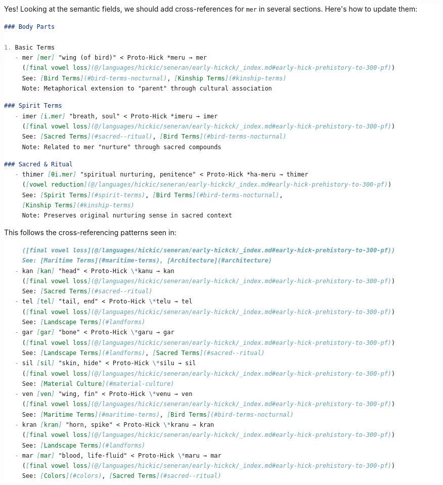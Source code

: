 Yes! Looking at the semantic fields, we should add cross-references for `mer` in several sections. Here's how to update them:

```markdown:site/@/languages/hickic/seneran/early-hick/lexicon.md
### Body Parts

1. Basic Terms
   - mer [mer] "wing (of bird)" < Proto-Hick *meru → mer
     ([final vowel loss](@/languages/hickic/seneran/early-hickck/_index.md#early-hick-prehistory-to-300-pf))
     See: [Bird Terms](#bird-terms-nocturnal), [Kinship Terms](#kinship-terms)
     Note: Metaphorical extension to "parent" through cultural association
```

```markdown:site/@/languages/hickic/seneran/early-hick/lexicon.md
### Spirit Terms
   - imer [i.mer] "breath, soul" < Proto-Hick *imeru → imer
     ([final vowel loss](@/languages/hickic/seneran/early-hickck/_index.md#early-hick-prehistory-to-300-pf))
     See: [Sacred Terms](#sacred--ritual), [Bird Terms](#bird-terms-nocturnal)
     Note: Related to mer "nurture" through sacred compounds
```

```markdown:site/@/languages/hickic/seneran/early-hick/lexicon.md
### Sacred & Ritual
   - thimer [θi.mer] "spiritual nurturing, penitence" < Proto-Hick *ha-meru → thimer
     ([vowel reduction](@/languages/hickic/seneran/early-hickck/_index.md#early-hick-prehistory-to-300-pf))
     See: [Spirit Terms](#spirit-terms), [Bird Terms](#bird-terms-nocturnal), 
     [Kinship Terms](#kinship-terms)
     Note: Preserves original nurturing sense in sacred context
```

This follows the cross-referencing patterns seen in:


```346:372:site/@/languages/hickic/seneran/early-hick/lexicon.md
     ([final vowel loss](@/languages/hickic/seneran/early-hickck/_index.md#early-hick-prehistory-to-300-pf))
     See: [Maritime Terms](#maritime-terms), [Architecture](#architecture)
   - kan [kan] "head" < Proto-Hick \*kanu → kan
     ([final vowel loss](@/languages/hickic/seneran/early-hickck/_index.md#early-hick-prehistory-to-300-pf))
     See: [Sacred Terms](#sacred--ritual)
   - tel [tel] "tail, end" < Proto-Hick \*telu → tel
     ([final vowel loss](@/languages/hickic/seneran/early-hickck/_index.md#early-hick-prehistory-to-300-pf))
     See: [Landscape Terms](#landforms)
   - gar [gar] "bone" < Proto-Hick \*garu → gar
     ([final vowel loss](@/languages/hickic/seneran/early-hickck/_index.md#early-hick-prehistory-to-300-pf))
     See: [Landscape Terms](#landforms), [Sacred Terms](#sacred--ritual)
   - sil [sil] "skin, hide" < Proto-Hick \*silu → sil
     ([final vowel loss](@/languages/hickic/seneran/early-hickck/_index.md#early-hick-prehistory-to-300-pf))
     See: [Material Culture](#material-culture)
   - ven [ven] "wing, fin" < Proto-Hick \*venu → ven
     ([final vowel loss](@/languages/hickic/seneran/early-hickck/_index.md#early-hick-prehistory-to-300-pf))
     See: [Maritime Terms](#maritime-terms), [Bird Terms](#bird-terms-nocturnal)
   - kran [kran] "horn, spike" < Proto-Hick \*kranu → kran
     ([final vowel loss](@/languages/hickic/seneran/early-hickck/_index.md#early-hick-prehistory-to-300-pf))
     See: [Landscape Terms](#landforms)
   - mar [mar] "blood, life-fluid" < Proto-Hick \*maru → mar
     ([final vowel loss](@/languages/hickic/seneran/early-hickck/_index.md#early-hick-prehistory-to-300-pf))
     See: [Colors](#colors), [Sacred Terms](#sacred--ritual)
```